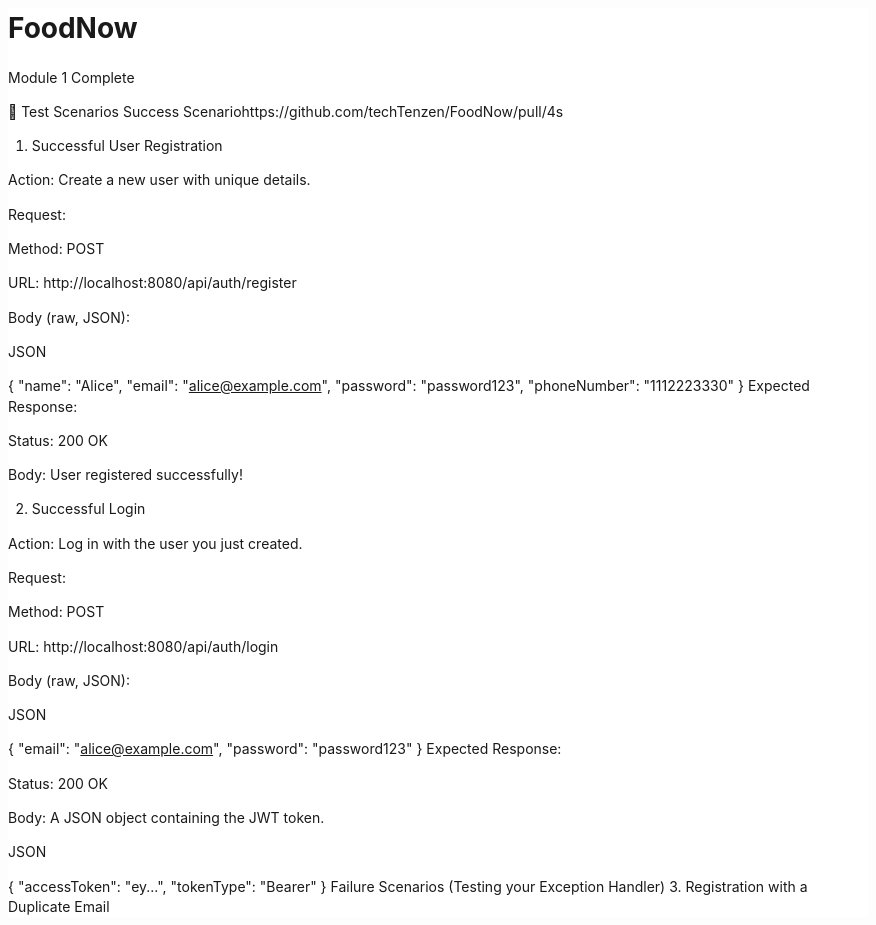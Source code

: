 # FoodNow

Module 1 Complete

🧪 Test Scenarios
Success Scenariohttps://github.com/techTenzen/FoodNow/pull/4s
1. Successful User Registration

Action: Create a new user with unique details.

Request:

Method: POST

URL: http://localhost:8080/api/auth/register

Body (raw, JSON):

JSON

{
    "name": "Alice",
    "email": "alice@example.com",
    "password": "password123",
    "phoneNumber": "1112223330"
}
Expected Response:

Status: 200 OK

Body: User registered successfully!

2. Successful Login

Action: Log in with the user you just created.

Request:

Method: POST

URL: http://localhost:8080/api/auth/login

Body (raw, JSON):

JSON

{
    "email": "alice@example.com",
    "password": "password123"
}
Expected Response:

Status: 200 OK

Body: A JSON object containing the JWT token.

JSON

{
    "accessToken": "ey...",
    "tokenType": "Bearer"
}
Failure Scenarios (Testing your Exception Handler)
3. Registration with a Duplicate Email

